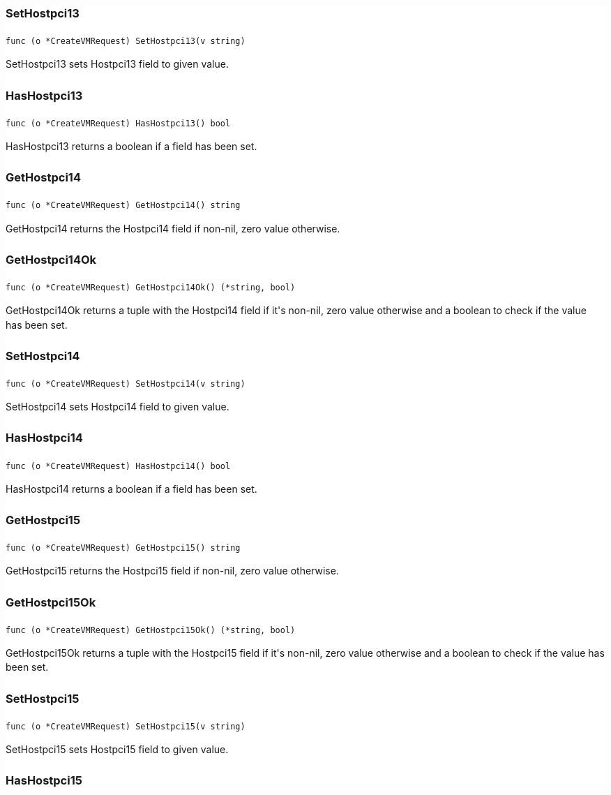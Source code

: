 ### SetHostpci13

`func (o *CreateVMRequest) SetHostpci13(v string)`

SetHostpci13 sets Hostpci13 field to given value.

### HasHostpci13

`func (o *CreateVMRequest) HasHostpci13() bool`

HasHostpci13 returns a boolean if a field has been set.

### GetHostpci14

`func (o *CreateVMRequest) GetHostpci14() string`

GetHostpci14 returns the Hostpci14 field if non-nil, zero value otherwise.

### GetHostpci14Ok

`func (o *CreateVMRequest) GetHostpci14Ok() (*string, bool)`

GetHostpci14Ok returns a tuple with the Hostpci14 field if it's non-nil, zero value otherwise
and a boolean to check if the value has been set.

### SetHostpci14

`func (o *CreateVMRequest) SetHostpci14(v string)`

SetHostpci14 sets Hostpci14 field to given value.

### HasHostpci14

`func (o *CreateVMRequest) HasHostpci14() bool`

HasHostpci14 returns a boolean if a field has been set.

### GetHostpci15

`func (o *CreateVMRequest) GetHostpci15() string`

GetHostpci15 returns the Hostpci15 field if non-nil, zero value otherwise.

### GetHostpci15Ok

`func (o *CreateVMRequest) GetHostpci15Ok() (*string, bool)`

GetHostpci15Ok returns a tuple with the Hostpci15 field if it's non-nil, zero value otherwise
and a boolean to check if the value has been set.

### SetHostpci15

`func (o *CreateVMRequest) SetHostpci15(v string)`

SetHostpci15 sets Hostpci15 field to given value.

### HasHostpci15
